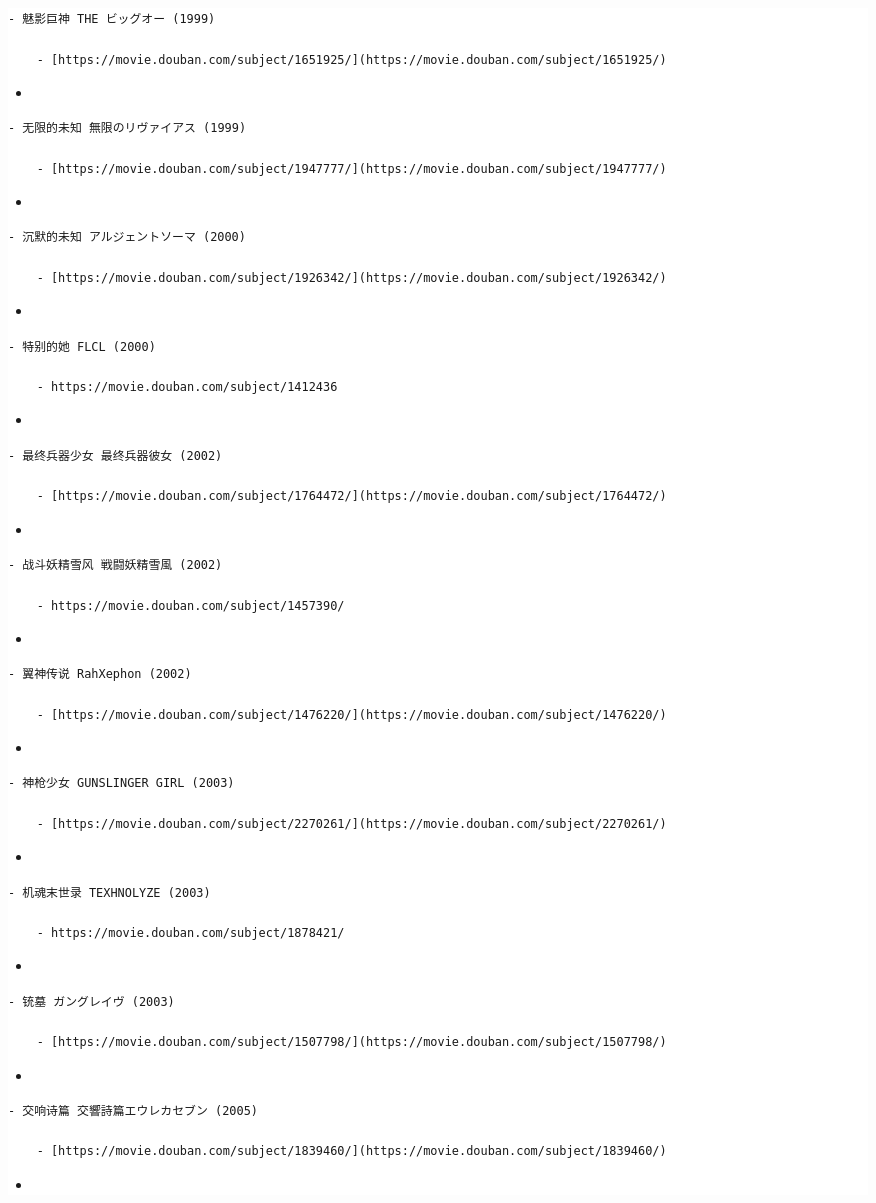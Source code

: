 	- 魅影巨神 THE ビッグオー (1999)

		- [https://movie.douban.com/subject/1651925/](https://movie.douban.com/subject/1651925/)

- 

	- 无限的未知 無限のリヴァイアス (1999)

		- [https://movie.douban.com/subject/1947777/](https://movie.douban.com/subject/1947777/)

- 

	- 沉默的未知 アルジェントソーマ (2000)

		- [https://movie.douban.com/subject/1926342/](https://movie.douban.com/subject/1926342/)

- 

	- 特别的她 FLCL (2000)

		- https://movie.douban.com/subject/1412436

- 

	- 最终兵器少女 最终兵器彼女 (2002)

		- [https://movie.douban.com/subject/1764472/](https://movie.douban.com/subject/1764472/)

- 

	- 战斗妖精雪风 戦闘妖精雪風 (2002)

		- https://movie.douban.com/subject/1457390/

- 

	- 翼神传说 RahXephon (2002)

		- [https://movie.douban.com/subject/1476220/](https://movie.douban.com/subject/1476220/)

- 

	- 神枪少女 GUNSLINGER GIRL (2003)

		- [https://movie.douban.com/subject/2270261/](https://movie.douban.com/subject/2270261/)

- 

	- 机魂末世录 TEXHNOLYZE (2003)

		- https://movie.douban.com/subject/1878421/

- 

	- 铳墓 ガングレイヴ (2003)

		- [https://movie.douban.com/subject/1507798/](https://movie.douban.com/subject/1507798/)

- 

	- 交响诗篇 交響詩篇エウレカセブン (2005)

		- [https://movie.douban.com/subject/1839460/](https://movie.douban.com/subject/1839460/)

- 
